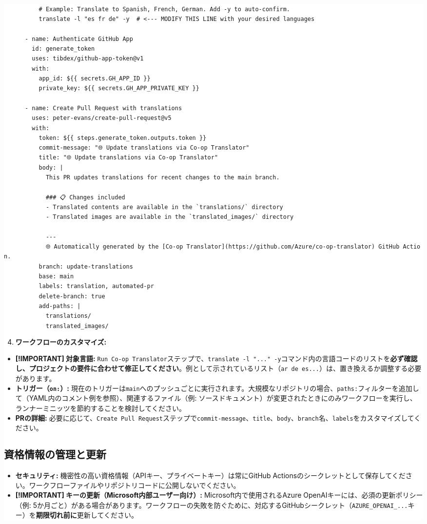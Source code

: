 ```
          # Example: Translate to Spanish, French, German. Add -y to auto-confirm.
          translate -l "es fr de" -y  # <--- MODIFY THIS LINE with your desired languages

      - name: Authenticate GitHub App
        id: generate_token
        uses: tibdex/github-app-token@v1
        with:
          app_id: ${{ secrets.GH_APP_ID }}
          private_key: ${{ secrets.GH_APP_PRIVATE_KEY }}

      - name: Create Pull Request with translations
        uses: peter-evans/create-pull-request@v5
        with:
          token: ${{ steps.generate_token.outputs.token }}
          commit-message: "🌐 Update translations via Co-op Translator"
          title: "🌐 Update translations via Co-op Translator"
          body: |
            This PR updates translations for recent changes to the main branch.

            ### 📋 Changes included
            - Translated contents are available in the `translations/` directory
            - Translated images are available in the `translated_images/` directory

            ---
            🌐 Automatically generated by the [Co-op Translator](https://github.com/Azure/co-op-translator) GitHub Action.
          branch: update-translations
          base: main
          labels: translation, automated-pr
          delete-branch: true
          add-paths: |
            translations/
            translated_images/

```

4.  **ワークフローのカスタマイズ:**
  - **[!IMPORTANT] 対象言語:** `Run Co-op Translator`ステップで、`translate -l "..." -y`コマンド内の言語コードのリストを**必ず確認し、プロジェクトの要件に合わせて修正してください**。例として示されているリスト（`ar de es...`）は、置き換えるか調整する必要があります。
  - **トリガー（`on:`）:** 現在のトリガーは`main`へのプッシュごとに実行されます。大規模なリポジトリの場合、`paths:`フィルターを追加して（YAML内のコメント例を参照）、関連するファイル（例: ソースドキュメント）が変更されたときにのみワークフローを実行し、ランナーミニッツを節約することを検討してください。
  - **PRの詳細:** 必要に応じて、`Create Pull Request`ステップで`commit-message`、`title`、`body`、`branch`名、`labels`をカスタマイズしてください。

## 資格情報の管理と更新

- **セキュリティ:** 機密性の高い資格情報（APIキー、プライベートキー）は常にGitHub Actionsのシークレットとして保存してください。ワークフローファイルやリポジトリコードに公開しないでください。
- **[!IMPORTANT] キーの更新（Microsoft内部ユーザー向け）:** Microsoft内で使用されるAzure OpenAIキーには、必須の更新ポリシー（例: 5か月ごと）がある場合があります。ワークフローの失敗を防ぐために、対応するGitHubシークレット（`AZURE_OPENAI_...`キー）を**期限切れ前に**更新してください。
